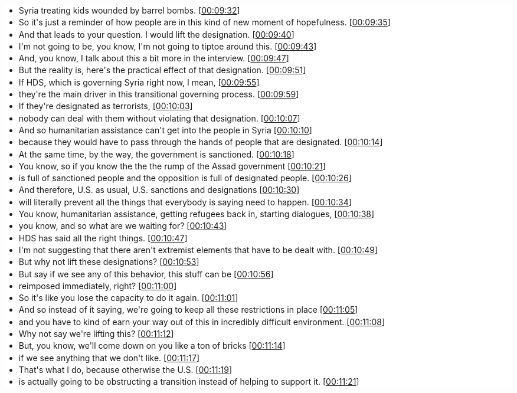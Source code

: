 *  Syria treating kids wounded by barrel bombs. [[00:09:32](https://www.youtube.com/watch?v=obYsqanZlVQ&t=572.4s)]
*  So it's just a reminder of how people are in this kind of new moment of hopefulness. [[00:09:35](https://www.youtube.com/watch?v=obYsqanZlVQ&t=575.64s)]
*  And that leads to your question. I would lift the designation. [[00:09:40](https://www.youtube.com/watch?v=obYsqanZlVQ&t=580.52s)]
*  I'm not going to be, you know, I'm not going to tiptoe around this. [[00:09:43](https://www.youtube.com/watch?v=obYsqanZlVQ&t=583.16s)]
*  And, you know, I talk about this a bit more in the interview. [[00:09:47](https://www.youtube.com/watch?v=obYsqanZlVQ&t=587.2s)]
*  But the reality is, here's the practical effect of that designation. [[00:09:51](https://www.youtube.com/watch?v=obYsqanZlVQ&t=591.52s)]
*  If HDS, which is governing Syria right now, I mean, [[00:09:55](https://www.youtube.com/watch?v=obYsqanZlVQ&t=595.5600000000001s)]
*  they're the main driver in this transitional governing process. [[00:09:59](https://www.youtube.com/watch?v=obYsqanZlVQ&t=599.72s)]
*  If they're designated as terrorists, [[00:10:03](https://www.youtube.com/watch?v=obYsqanZlVQ&t=603.88s)]
*  nobody can deal with them without violating that designation. [[00:10:07](https://www.youtube.com/watch?v=obYsqanZlVQ&t=607.08s)]
*  And so humanitarian assistance can't get into the people in Syria [[00:10:10](https://www.youtube.com/watch?v=obYsqanZlVQ&t=610.48s)]
*  because they would have to pass through the hands of people that are designated. [[00:10:14](https://www.youtube.com/watch?v=obYsqanZlVQ&t=614.5200000000001s)]
*  At the same time, by the way, the government is sanctioned. [[00:10:18](https://www.youtube.com/watch?v=obYsqanZlVQ&t=618.6s)]
*  You know, so if you know the the the rump of the Assad government [[00:10:21](https://www.youtube.com/watch?v=obYsqanZlVQ&t=621.76s)]
*  is full of sanctioned people and the opposition is full of designated people. [[00:10:26](https://www.youtube.com/watch?v=obYsqanZlVQ&t=626.48s)]
*  And therefore, U.S. as usual, U.S. sanctions and designations [[00:10:30](https://www.youtube.com/watch?v=obYsqanZlVQ&t=630.24s)]
*  will literally prevent all the things that everybody is saying need to happen. [[00:10:34](https://www.youtube.com/watch?v=obYsqanZlVQ&t=634.44s)]
*  You know, humanitarian assistance, getting refugees back in, starting dialogues, [[00:10:38](https://www.youtube.com/watch?v=obYsqanZlVQ&t=638.6800000000001s)]
*  you know, and so what are we waiting for? [[00:10:43](https://www.youtube.com/watch?v=obYsqanZlVQ&t=643.16s)]
*  HDS has said all the right things. [[00:10:47](https://www.youtube.com/watch?v=obYsqanZlVQ&t=647.24s)]
*  I'm not suggesting that there aren't extremist elements that have to be dealt with. [[00:10:49](https://www.youtube.com/watch?v=obYsqanZlVQ&t=649.68s)]
*  But why not lift these designations? [[00:10:53](https://www.youtube.com/watch?v=obYsqanZlVQ&t=653.4s)]
*  But say if we see any of this behavior, this stuff can be [[00:10:56](https://www.youtube.com/watch?v=obYsqanZlVQ&t=656.48s)]
*  reimposed immediately, right? [[00:11:00](https://www.youtube.com/watch?v=obYsqanZlVQ&t=660.4s)]
*  So it's like you lose the capacity to do it again. [[00:11:01](https://www.youtube.com/watch?v=obYsqanZlVQ&t=661.7199999999999s)]
*  And so instead of it saying, we're going to keep all these restrictions in place [[00:11:05](https://www.youtube.com/watch?v=obYsqanZlVQ&t=665.52s)]
*  and you have to kind of earn your way out of this in incredibly difficult environment. [[00:11:08](https://www.youtube.com/watch?v=obYsqanZlVQ&t=668.92s)]
*  Why not say we're lifting this? [[00:11:12](https://www.youtube.com/watch?v=obYsqanZlVQ&t=672.52s)]
*  But, you know, we'll come down on you like a ton of bricks [[00:11:14](https://www.youtube.com/watch?v=obYsqanZlVQ&t=674.3199999999999s)]
*  if we see anything that we don't like. [[00:11:17](https://www.youtube.com/watch?v=obYsqanZlVQ&t=677.12s)]
*  That's what I do, because otherwise the U.S. [[00:11:19](https://www.youtube.com/watch?v=obYsqanZlVQ&t=679.3199999999999s)]
*  is actually going to be obstructing a transition instead of helping to support it. [[00:11:21](https://www.youtube.com/watch?v=obYsqanZlVQ&t=681.76s)]